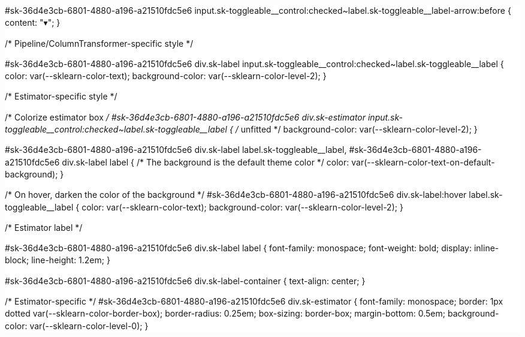   #sk-36d4e3cb-6801-4880-a196-a21510fdc5e6 input.sk-toggleable__control:checked~label.sk-toggleable__label-arrow:before {
    content: "▾";
  }

  /* Pipeline/ColumnTransformer-specific style */

  #sk-36d4e3cb-6801-4880-a196-a21510fdc5e6 div.sk-label input.sk-toggleable__control:checked~label.sk-toggleable__label {
    color: var(--sklearn-color-text);
    background-color: var(--sklearn-color-level-2);
  }

  /* Estimator-specific style */

  /* Colorize estimator box */
  #sk-36d4e3cb-6801-4880-a196-a21510fdc5e6 div.sk-estimator input.sk-toggleable__control:checked~label.sk-toggleable__label {
    /* unfitted */
    background-color: var(--sklearn-color-level-2);
  }

  #sk-36d4e3cb-6801-4880-a196-a21510fdc5e6 div.sk-label label.sk-toggleable__label,
  #sk-36d4e3cb-6801-4880-a196-a21510fdc5e6 div.sk-label label {
    /* The background is the default theme color */
    color: var(--sklearn-color-text-on-default-background);
  }

  /* On hover, darken the color of the background */
  #sk-36d4e3cb-6801-4880-a196-a21510fdc5e6 div.sk-label:hover label.sk-toggleable__label {
    color: var(--sklearn-color-text);
    background-color: var(--sklearn-color-level-2);
  }

  /* Estimator label */

  #sk-36d4e3cb-6801-4880-a196-a21510fdc5e6 div.sk-label label {
    font-family: monospace;
    font-weight: bold;
    display: inline-block;
    line-height: 1.2em;
  }

  #sk-36d4e3cb-6801-4880-a196-a21510fdc5e6 div.sk-label-container {
    text-align: center;
  }

  /* Estimator-specific */
  #sk-36d4e3cb-6801-4880-a196-a21510fdc5e6 div.sk-estimator {
    font-family: monospace;
    border: 1px dotted var(--sklearn-color-border-box);
    border-radius: 0.25em;
    box-sizing: border-box;
    margin-bottom: 0.5em;
    background-color: var(--sklearn-color-level-0);
  }
